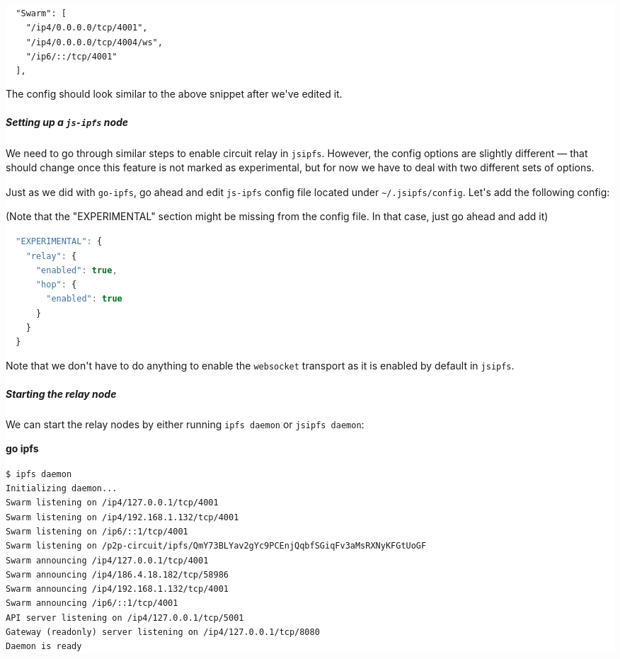 ```
  "Swarm": [
    "/ip4/0.0.0.0/tcp/4001",
    "/ip4/0.0.0.0/tcp/4004/ws",
    "/ip6/::/tcp/4001"
  ],
```

The config should look similar to the above snippet after we've edited it.

##### Setting up a `js-ipfs` node

We need to go through similar steps to enable circuit relay in `jsipfs`. However, the config options are slightly different — that should change once this feature is not marked as experimental, but for now we have to deal with two different sets of options.

Just as we did with `go-ipfs`, go ahead and edit `js-ipfs` config file located under `~/.jsipfs/config`. Let's add the following config:

(Note that the "EXPERIMENTAL" section might be missing from the config file. In that case, just go ahead and add it)

```js
  "EXPERIMENTAL": {
    "relay": {
      "enabled": true,
      "hop": {
        "enabled": true
      }
    }
  }
```

Note that we don't have to do anything to enable the `websocket` transport as it is enabled by default in `jsipfs`.

##### Starting the relay node

We can start the relay nodes by either running `ipfs daemon` or `jsipfs daemon`:

**go ipfs**

```
$ ipfs daemon
Initializing daemon...
Swarm listening on /ip4/127.0.0.1/tcp/4001
Swarm listening on /ip4/192.168.1.132/tcp/4001
Swarm listening on /ip6/::1/tcp/4001
Swarm listening on /p2p-circuit/ipfs/QmY73BLYav2gYc9PCEnjQqbfSGiqFv3aMsRXNyKFGtUoGF
Swarm announcing /ip4/127.0.0.1/tcp/4001
Swarm announcing /ip4/186.4.18.182/tcp/58986
Swarm announcing /ip4/192.168.1.132/tcp/4001
Swarm announcing /ip6/::1/tcp/4001
API server listening on /ip4/127.0.0.1/tcp/5001
Gateway (readonly) server listening on /ip4/127.0.0.1/tcp/8080
Daemon is ready
```
